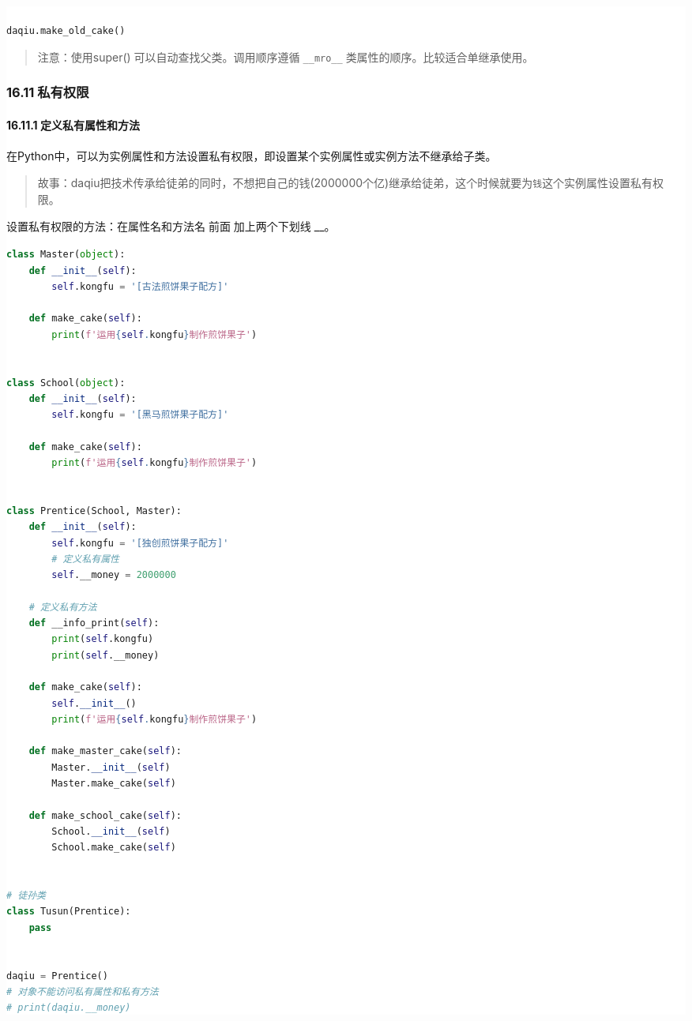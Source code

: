 ```python

daqiu.make_old_cake()
```

> 注意：使用super() 可以自动查找父类。调用顺序遵循 `__mro__` 类属性的顺序。比较适合单继承使用。

### 16.11  私有权限

#### 16.11.1 定义私有属性和方法

在Python中，可以为实例属性和方法设置私有权限，即设置某个实例属性或实例方法不继承给子类。

> 故事：daqiu把技术传承给徒弟的同时，不想把自己的钱(2000000个亿)继承给徒弟，这个时候就要为`钱`这个实例属性设置私有权限。

设置私有权限的方法：在属性名和方法名 前面 加上两个下划线 __。

```python
class Master(object):
    def __init__(self):
        self.kongfu = '[古法煎饼果子配方]'

    def make_cake(self):
        print(f'运用{self.kongfu}制作煎饼果子')


class School(object):
    def __init__(self):
        self.kongfu = '[黑马煎饼果子配方]'

    def make_cake(self):
        print(f'运用{self.kongfu}制作煎饼果子')


class Prentice(School, Master):
    def __init__(self):
        self.kongfu = '[独创煎饼果子配方]'
        # 定义私有属性
        self.__money = 2000000

    # 定义私有方法
    def __info_print(self):
        print(self.kongfu)
        print(self.__money)

    def make_cake(self):
        self.__init__()
        print(f'运用{self.kongfu}制作煎饼果子')

    def make_master_cake(self):
        Master.__init__(self)
        Master.make_cake(self)

    def make_school_cake(self):
        School.__init__(self)
        School.make_cake(self)


# 徒孙类
class Tusun(Prentice):
    pass


daqiu = Prentice()
# 对象不能访问私有属性和私有方法
# print(daqiu.__money)
```